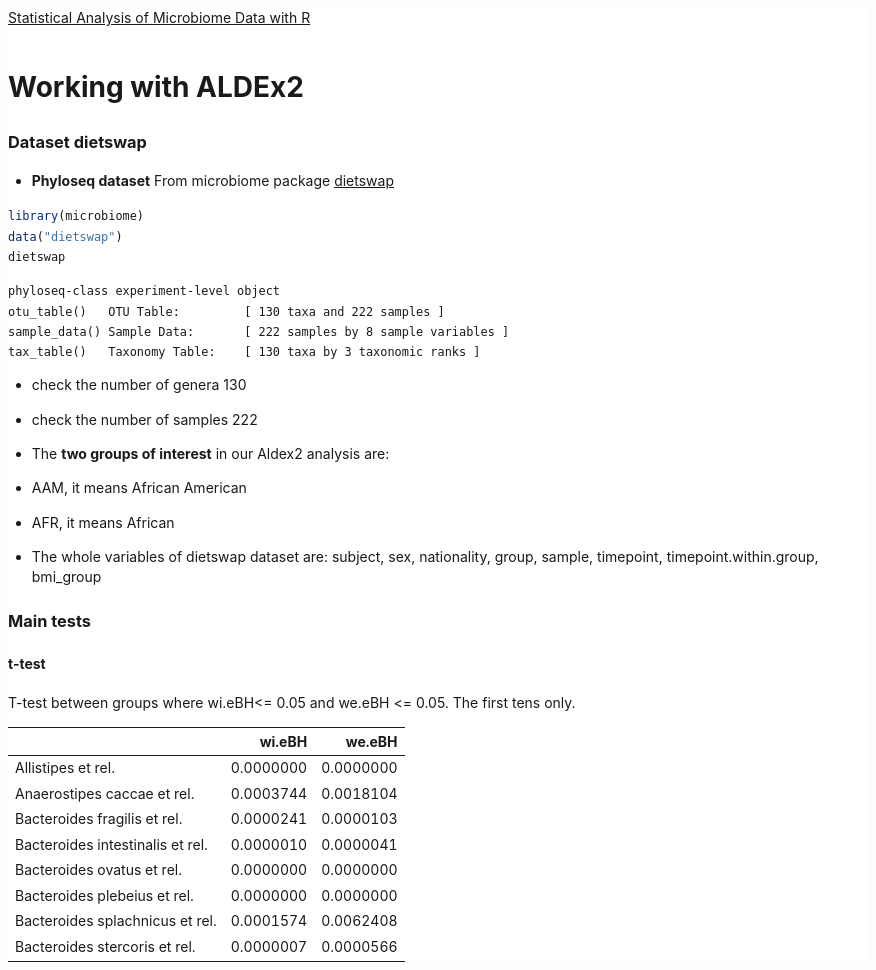 [Statistical Analysis of Microbiome Data with R](https://link.springer.com/book/10.1007/978-981-13-1534-3)





# Working with ALDEx2

### Dataset dietswap

* **Phyloseq dataset**
From microbiome package [dietswap](https://www.nature.com/articles/ncomms7342)


```r
library(microbiome)
data("dietswap")
dietswap
```

```
phyloseq-class experiment-level object
otu_table()   OTU Table:         [ 130 taxa and 222 samples ]
sample_data() Sample Data:       [ 222 samples by 8 sample variables ]
tax_table()   Taxonomy Table:    [ 130 taxa by 3 taxonomic ranks ]
```






* check the number of genera 130
* check the number of samples 222



* The **two groups of interest** in our Aldex2 analysis are:

* AAM, it means African American

* AFR, it means African

* The whole variables of dietswap dataset are: subject, sex, nationality, group, sample, timepoint, timepoint.within.group, bmi_group

### Main tests








#### **t-test** 

T-test between groups where wi.eBH<= 0.05 and we.eBH <= 0.05. The first tens only.


|                                 |    wi.eBH|    we.eBH|
|:--------------------------------|---------:|---------:|
|Allistipes et rel.               | 0.0000000| 0.0000000|
|Anaerostipes caccae et rel.      | 0.0003744| 0.0018104|
|Bacteroides fragilis et rel.     | 0.0000241| 0.0000103|
|Bacteroides intestinalis et rel. | 0.0000010| 0.0000041|
|Bacteroides ovatus et rel.       | 0.0000000| 0.0000000|
|Bacteroides plebeius et rel.     | 0.0000000| 0.0000000|
|Bacteroides splachnicus et rel.  | 0.0001574| 0.0062408|
|Bacteroides stercoris et rel.    | 0.0000007| 0.0000566|